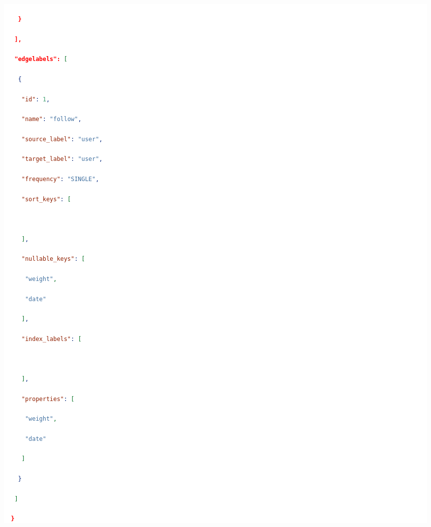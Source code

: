 ```json

    }

   ],

   "edgelabels": [

    {

     "id": 1,

     "name": "follow",

     "source_label": "user",

     "target_label": "user",

     "frequency": "SINGLE",

     "sort_keys": [

       

     ],

     "nullable_keys": [

      "weight",

      "date"

     ],

     "index_labels": [

       

     ],

     "properties": [

      "weight",

      "date"

     ]

    }

   ]

  }
```
